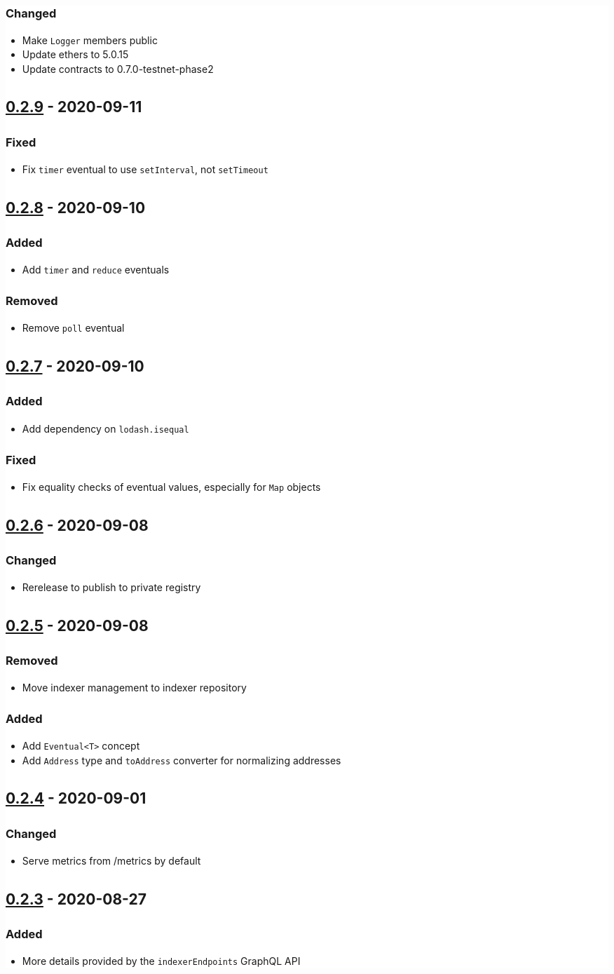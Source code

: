 ### Changed
- Make `Logger` members public
- Update ethers to 5.0.15
- Update contracts to 0.7.0-testnet-phase2

## [0.2.9] - 2020-09-11
### Fixed
- Fix `timer` eventual to use `setInterval`, not `setTimeout`

## [0.2.8] - 2020-09-10
### Added
- Add `timer` and `reduce` eventuals

### Removed
- Remove `poll` eventual

## [0.2.7] - 2020-09-10
### Added
- Add dependency on `lodash.isequal`

### Fixed
- Fix equality checks of eventual values, especially for `Map` objects

## [0.2.6] - 2020-09-08
### Changed
- Rerelease to publish to private registry

## [0.2.5] - 2020-09-08
### Removed
- Move indexer management to indexer repository

### Added
- Add `Eventual<T>` concept
- Add `Address` type and `toAddress` converter for normalizing addresses

## [0.2.4] - 2020-09-01
### Changed
- Serve metrics from /metrics by default

## [0.2.3] - 2020-08-27
### Added
- More details provided by the `indexerEndpoints` GraphQL API


[Unreleased]: https://github.com/graphprotocol/common/compare/v1.3.0...HEAD
[1.3.0]: https://github.com/graphprotocol/common/compare/v0.4.0...v1.3.0
[0.4.0]: https://github.com/graphprotocol/common-ts/compare/v0.3.12...v0.4.0
[0.3.12]: https://github.com/graphprotocol/common/compare/v0.3.12-alpha.0...v0.3.12
[0.3.12-alpha.0]: https://github.com/graphprotocol/common/compare/v0.3.11...v0.3.12-alpha.0
[0.3.11]: https://github.com/graphprotocol/common/compare/v0.3.10...v0.3.11
[0.3.10]: https://github.com/graphprotocol/common/compare/v0.3.9...v0.3.10
[0.3.9]: https://github.com/graphprotocol/common/compare/v0.3.8...v0.3.9
[0.3.8]: https://github.com/graphprotocol/common/compare/v0.3.7...v0.3.8
[0.3.7]: https://github.com/graphprotocol/common/compare/v0.3.6...v0.3.7
[0.3.6]: https://github.com/graphprotocol/common/compare/v0.3.5...v0.3.6
[0.3.5]: https://github.com/graphprotocol/common/compare/v0.3.4...v0.3.5
[0.3.4]: https://github.com/graphprotocol/common/compare/v0.3.3...v0.3.4
[0.3.3]: https://github.com/graphprotocol/common/compare/v0.3.2...v0.3.3
[0.3.2]: https://github.com/graphprotocol/common/compare/v0.3.1...v0.3.2
[0.3.1]: https://github.com/graphprotocol/common/compare/v0.3.0...v0.3.1
[0.3.0]: https://github.com/graphprotocol/common/compare/v0.2.9...v0.3.0
[0.2.9]: https://github.com/graphprotocol/common/compare/v0.2.8...v0.2.9
[0.2.8]: https://github.com/graphprotocol/common/compare/v0.2.7...v0.2.8
[0.2.7]: https://github.com/graphprotocol/common/compare/v0.2.6...v0.2.7
[0.2.6]: https://github.com/graphprotocol/common/compare/v0.2.5...v0.2.6
[0.2.5]: https://github.com/graphprotocol/common/compare/v0.2.4...v0.2.5
[0.2.4]: https://github.com/graphprotocol/common/compare/v0.2.3...v0.2.4
[0.2.3]: https://github.com/graphprotocol/common/compare/v0.2.2...v0.2.3
[0.2.2]: https://github.com/graphprotocol/common/compare/v0.1.0...v0.2.2
[0.1.0]: https://github.com/graphprotocol/common/compare/v0.0.51...v0.1.0
[0.0.51]: https://github.com/graphprotocol/common/compare/v0.0.50...v0.0.51
[0.0.50]: https://github.com/graphprotocol/common/compare/v0.0.49...v0.0.50
[0.0.49]: https://github.com/graphprotocol/common/compare/v0.0.48...v0.0.49
[0.0.48]: https://github.com/graphprotocol/common/compare/v0.0.47...v0.0.48
[0.0.47]: https://github.com/graphprotocol/common/compare/v0.0.46...v0.0.47
[0.0.46]: https://github.com/graphprotocol/common/compare/v0.0.45...v0.0.46
[0.0.45]: https://github.com/graphprotocol/common/compare/v0.0.44...v0.0.45
[0.0.44]: https://github.com/graphprotocol/common/compare/v0.0.43...v0.0.44
[0.0.43]: https://github.com/graphprotocol/common/compare/v0.0.41...v0.0.43
[0.0.41]: https://github.com/graphprotocol/common/compare/v0.0.40...v0.0.41
[0.0.40]: https://github.com/graphprotocol/common/compare/v0.0.39...v0.0.40
[0.0.39]: https://github.com/graphprotocol/common/compare/v0.0.38...v0.0.39
[0.0.38]: https://github.com/graphprotocol/common/compare/v0.0.37...v0.0.38
[0.0.37]: https://github.com/graphprotocol/common/compare/v0.0.35...v0.0.37
[0.0.35]: https://github.com/graphprotocol/common/compare/v0.0.34...v0.0.35
[0.0.34]: https://github.com/graphprotocol/common/compare/v0.0.33...v0.0.34
[0.0.33]: https://github.com/graphprotocol/common/compare/v0.0.32...v0.0.33
[0.0.32]: https://github.com/graphprotocol/common/compare/v0.0.31...v0.0.32
[0.0.31]: https://github.com/graphprotocol/common/compare/v0.0.30...v0.0.31
[0.0.30]: https://github.com/graphprotocol/common/compare/v0.0.28...v0.0.30
[0.0.28]: https://github.com/graphprotocol/common/compare/v0.0.27...v0.0.28
[0.0.27]: https://github.com/graphprotocol/common/compare/v0.0.26...v0.0.27
[0.0.26]: https://github.com/graphprotocol/common/compare/v0.0.25...v0.0.26
[0.0.25]: https://github.com/graphprotocol/common/compare/v0.0.24...v0.0.25
[0.0.24]: https://github.com/graphprotocol/common/compare/v0.0.23...v0.0.24
[0.0.23]: https://github.com/graphprotocol/common/compare/v0.0.22...v0.0.23
[0.0.22]: https://github.com/graphprotocol/common/compare/v0.0.21...v0.0.22
[0.0.21]: https://github.com/graphprotocol/common/compare/v0.0.20...v0.0.21
[0.0.20]: https://github.com/graphprotocol/common/compare/v0.0.18...v0.0.20
[0.0.18]: https://github.com/graphprotocol/common/compare/v0.0.17...v0.0.18
[0.0.17]: https://github.com/graphprotocol/common/compare/v0.0.16...v0.0.17
[0.0.16]: https://github.com/graphprotocol/common/compare/v0.0.15...v0.0.16
[0.0.15]: https://github.com/graphprotocol/common/compare/v0.0.14...v0.0.15
[0.0.14]: https://github.com/graphprotocol/common/compare/v0.0.13...v0.0.14
[0.0.13]: https://github.com/graphprotocol/common/compare/v0.0.12...v0.0.13
[0.0.12]: https://github.com/graphprotocol/common/compare/v0.0.11...v0.0.12
[0.0.11]: https://github.com/graphprotocol/common/compare/v0.0.10...v0.0.11
[0.0.10]: https://github.com/graphprotocol/common/compare/v0.0.9...v0.0.10
[0.0.9]: https://github.com/graphprotocol/common/compare/v0.0.8...v0.0.9
[0.0.8]: https://github.com/graphprotocol/common/compare/v0.0.7...v0.0.8
[0.0.7]: https://github.com/graphprotocol/common/compare/v0.0.6...v0.0.7
[0.0.6]: https://github.com/graphprotocol/common/compare/v0.0.5...v0.0.6
[0.0.5]: https://github.com/graphprotocol/common/compare/v0.0.4...v0.0.5
[0.0.4]: https://github.com/graphprotocol/common/compare/v0.0.3...v0.0.4
[0.0.3]: https://github.com/graphprotocol/common/compare/v0.0.2...v0.0.3
[0.0.2]: https://github.com/graphprotocol/common/compare/v0.0.1...v0.0.2